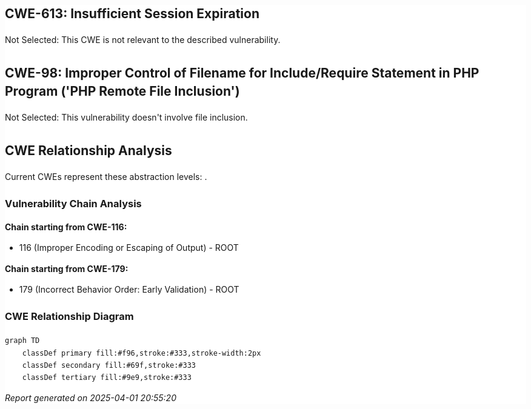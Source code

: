 ## CWE-613: Insufficient Session Expiration
Not Selected: This CWE is not relevant to the described vulnerability.

## CWE-98: Improper Control of Filename for Include/Require Statement in PHP Program ('PHP Remote File Inclusion')
Not Selected: This vulnerability doesn't involve file inclusion.


## CWE Relationship Analysis

Current CWEs represent these abstraction levels: .


### Vulnerability Chain Analysis

**Chain starting from CWE-116:**
- 116 (Improper Encoding or Escaping of Output) - ROOT


**Chain starting from CWE-179:**
- 179 (Incorrect Behavior Order: Early Validation) - ROOT



### CWE Relationship Diagram

```mermaid
graph TD
    classDef primary fill:#f96,stroke:#333,stroke-width:2px
    classDef secondary fill:#69f,stroke:#333
    classDef tertiary fill:#9e9,stroke:#333
```



*Report generated on 2025-04-01 20:55:20*
